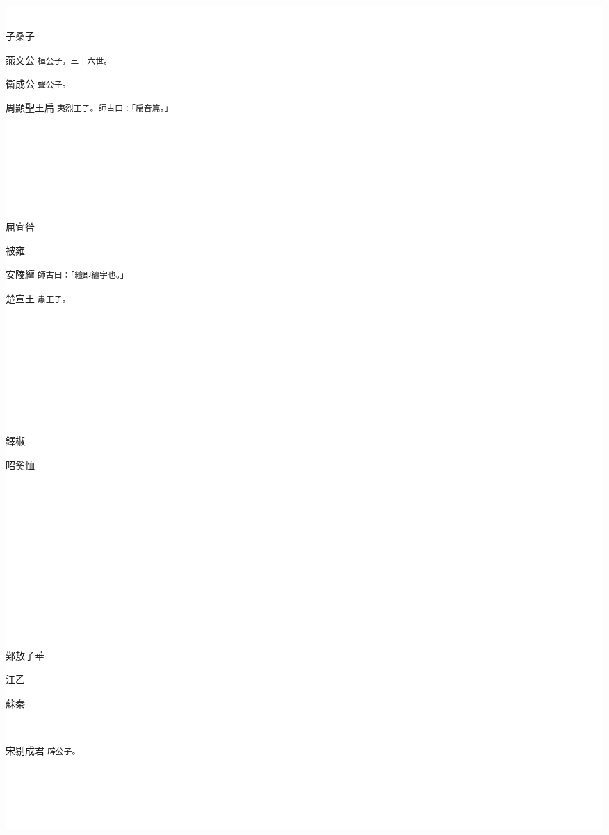 　

子桑子

燕文公
`桓公子，三十六世。`

衞成公
`聲公子。`

周顯聖王扁
`夷烈王子。師古曰：「扁音篇。」`

　

　

　

　

屈宜咎

被雍

安陵繵
`師古曰：「繵即纏字也。」`

楚宣王
`肅王子。`

　

　

　

　

　

鐸椒

昭奚恤

　

　

　

　

　

　

　

鄚敖子華

江乙

蘇秦

　

宋剔成君
`辟公子。`

　

　

　

